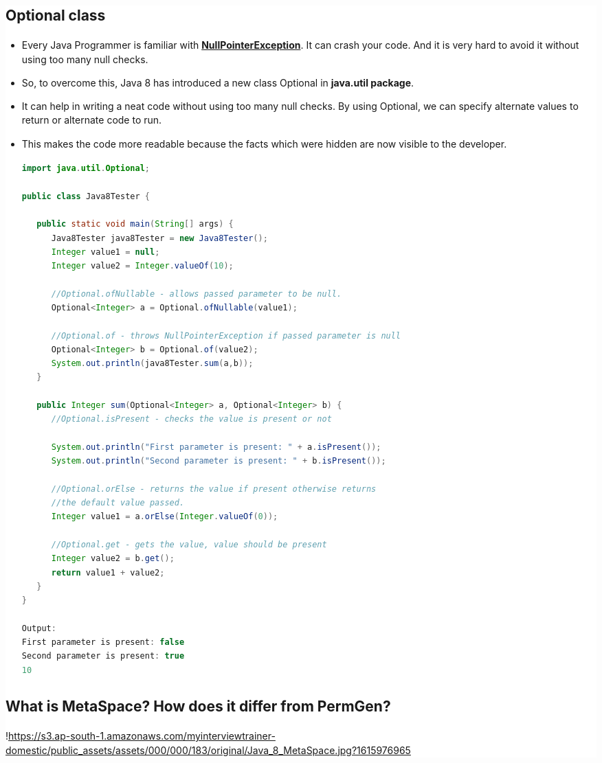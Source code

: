 ## **Optional class**

- Every Java Programmer is familiar with **[NullPointerException](https://www.geeksforgeeks.org/null-pointer-exception-in-java/)**. It can crash your code. And it is very hard to avoid it without using too many null checks.
- So, to overcome this, Java 8 has introduced a new class Optional in **java.util package**.
- It can help in writing a neat code without using too many null checks. By using Optional, we can specify alternate values to return or alternate code to run.
- This makes the code more readable because the facts which were hidden are now visible to the developer.

    ```java
    import java.util.Optional;
    
    public class Java8Tester {
    
       public static void main(String[] args) {
          Java8Tester java8Tester = new Java8Tester();
          Integer value1 = null;
          Integer value2 = Integer.valueOf(10);
    		
          //Optional.ofNullable - allows passed parameter to be null.
          Optional<Integer> a = Optional.ofNullable(value1);
    		
          //Optional.of - throws NullPointerException if passed parameter is null
          Optional<Integer> b = Optional.of(value2);
          System.out.println(java8Tester.sum(a,b));
       }
    	
       public Integer sum(Optional<Integer> a, Optional<Integer> b) {
          //Optional.isPresent - checks the value is present or not
    		
          System.out.println("First parameter is present: " + a.isPresent());
          System.out.println("Second parameter is present: " + b.isPresent());
    		
          //Optional.orElse - returns the value if present otherwise returns
          //the default value passed.
          Integer value1 = a.orElse(Integer.valueOf(0));
    		
          //Optional.get - gets the value, value should be present
          Integer value2 = b.get();
          return value1 + value2;
       }
    }
    
    Output:
    First parameter is present: false
    Second parameter is present: true
    10
    ```


## **What is MetaSpace? How does it differ from PermGen?**

!https://s3.ap-south-1.amazonaws.com/myinterviewtrainer-domestic/public_assets/assets/000/000/183/original/Java_8_MetaSpace.jpg?1615976965
